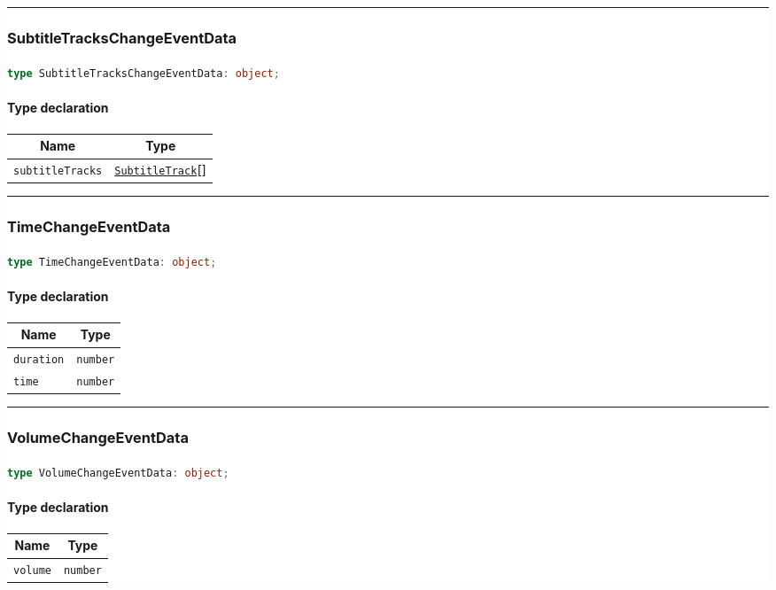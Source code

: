 ***

### SubtitleTracksChangeEventData

```ts
type SubtitleTracksChangeEventData: object;
```

#### Type declaration

| Name | Type |
| ------ | ------ |
| `subtitleTracks` | [`SubtitleTrack`](#subtitletrack)[] |

***

### TimeChangeEventData

```ts
type TimeChangeEventData: object;
```

#### Type declaration

| Name | Type |
| ------ | ------ |
| `duration` | `number` |
| `time` | `number` |

***

### VolumeChangeEventData

```ts
type VolumeChangeEventData: object;
```

#### Type declaration

| Name | Type |
| ------ | ------ |
| `volume` | `number` |
